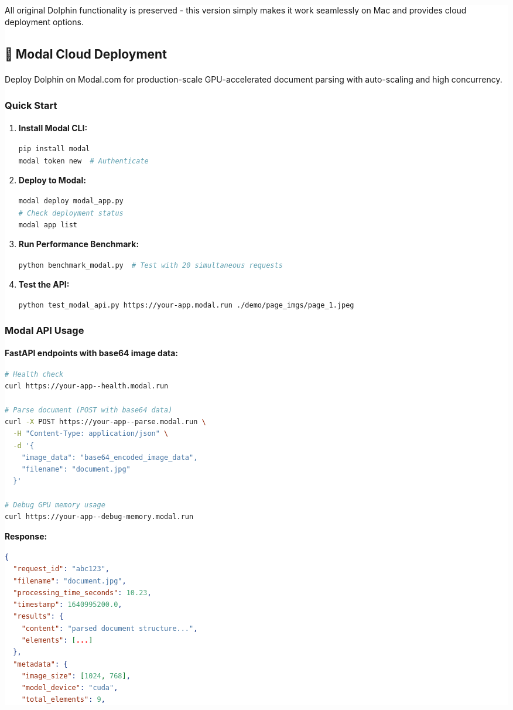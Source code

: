 All original Dolphin functionality is preserved - this version simply makes it work seamlessly on Mac and provides cloud deployment options.

## 🚀 Modal Cloud Deployment

Deploy Dolphin on Modal.com for production-scale GPU-accelerated document parsing with auto-scaling and high concurrency.

### Quick Start

1. **Install Modal CLI:**
   ```bash
   pip install modal
   modal token new  # Authenticate
   ```

2. **Deploy to Modal:**
   ```bash
   modal deploy modal_app.py
   # Check deployment status
   modal app list
   ```
   
3. **Run Performance Benchmark:**
   ```bash
   python benchmark_modal.py  # Test with 20 simultaneous requests
   ```

4. **Test the API:**
   ```bash
   python test_modal_api.py https://your-app.modal.run ./demo/page_imgs/page_1.jpeg
   ```

### Modal API Usage

**FastAPI endpoints with base64 image data:**

```bash
# Health check
curl https://your-app--health.modal.run

# Parse document (POST with base64 data)
curl -X POST https://your-app--parse.modal.run \
  -H "Content-Type: application/json" \
  -d '{
    "image_data": "base64_encoded_image_data",
    "filename": "document.jpg"
  }'

# Debug GPU memory usage
curl https://your-app--debug-memory.modal.run
```

**Response:**
```json
{
  "request_id": "abc123",
  "filename": "document.jpg", 
  "processing_time_seconds": 10.23,
  "timestamp": 1640995200.0,
  "results": {
    "content": "parsed document structure...",
    "elements": [...]
  },
  "metadata": {
    "image_size": [1024, 768],
    "model_device": "cuda",
    "total_elements": 9,
```